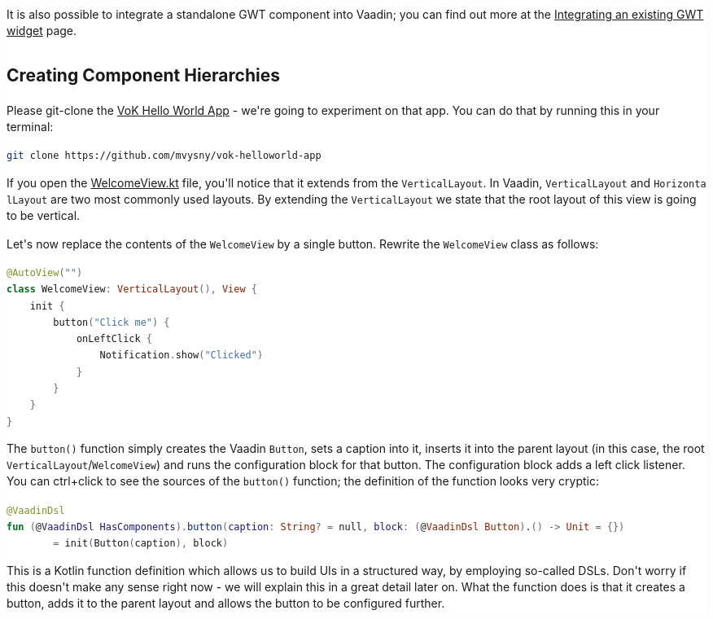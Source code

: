 It is also possible to integrate a standalone GWT component into Vaadin; you can find out more at the [Integrating an existing GWT widget](https://vaadin.com/docs/v8/framework/articles/IntegratingAnExistingGWTWidget.html)
page.

## Creating Component Hierarchies

Please git-clone the [VoK Hello World App](https://github.com/mvysny/vok-helloworld-app) - we're going to experiment on that app. You can
do that by running this in your terminal:

```bash
git clone https://github.com/mvysny/vok-helloworld-app
```

If you open the [WelcomeView.kt](https://github.com/mvysny/vok-helloworld-app/blob/master/web/src/main/kotlin/com/example/vok/WelcomeView.kt)
file, you'll notice that it extends from the `VerticalLayout`. In Vaadin, `VerticalLayout` and `HorizontalLayout` are two most commonly
used layouts. By extending the `VerticalLayout` we state that the root layout of this view is going to be vertical.

Let's now replace the contents of the `WelcomeView` by a single button. Rewrite the `WelcomeView` class as follows:

```kotlin
@AutoView("")
class WelcomeView: VerticalLayout(), View {
    init {
        button("Click me") {
            onLeftClick {
                Notification.show("Clicked")
            }
        }
    }
}
```

The `button()` function simply creates the Vaadin `Button`, sets a caption into it, inserts it into the parent layout (in this case,
the root `VerticalLayout`/`WelcomeView`) and runs the configuration block for that button. The configuration block adds a left click
listener. You can ctrl+click to see the sources of the `button()` function; the definition of the function looks very cryptic:

```kotlin
@VaadinDsl
fun (@VaadinDsl HasComponents).button(caption: String? = null, block: (@VaadinDsl Button).() -> Unit = {})
        = init(Button(caption), block)
```

This is a Kotlin function definition which allows us to build UIs in a structured way, by employing so-called DSLs. Don't worry if
this doesn't make any sense right now - we will explain this in a great detail later on.
What the function does is that it creates a button, adds it to the parent layout and allows the button to be configured further.
